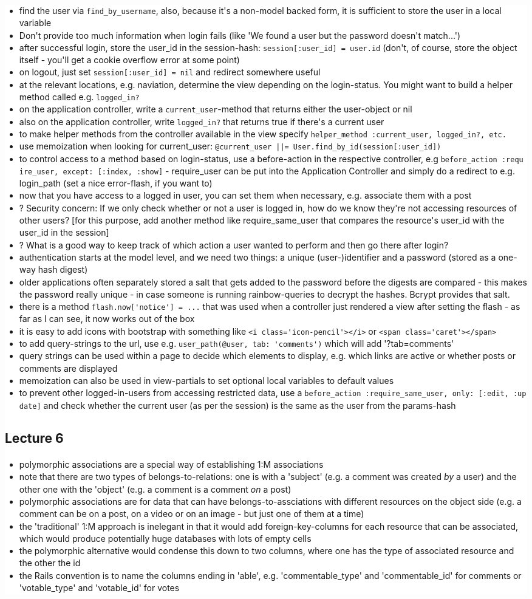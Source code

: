 - find the user via `find_by_username`, also, because it's a non-model backed form, it is sufficient to store the user in a local variable
- Don't provide too much information when login fails (like 'We found a user but the password doesn't match...')
- after successful login, store the user_id in the session-hash: `session[:user_id] = user.id` (don't, of course, store the object itself - you'll get a cookie overflow error at some point)
- on logout, just set `session[:user_id] = nil` and redirect somewhere useful
- at the relevant locations, e.g. naviation, determine the view depending on the login-status. You might want to build a helper method called e.g. `logged_in?`
- on the application controller, write a `current_user`-method that returns either the user-object or nil
- also on the application controller, write `logged_in?` that returns true if there's a current user
- to make helper methods from the controller available in the view specify `helper_method :current_user, logged_in?, etc.`
- use memoization when looking for current_user: `@current_user ||= User.find_by_id(session[:user_id])`
- to control access to a method based on login-status, use a before-action in the respective controller, e.g `before_action :require_user, except: [:index, :show]` - require_user can be put into the Application Controller and simply do a redirect to e.g. login_path (set a nice error-flash, if you want to)
- now that you have access to a logged in user, you can set them when necessary, e.g. associate them with a post
- ? Security concern: If we only check whether or not a user is logged in, how do we know they're not accessing resources of other users? [for this purpose, add another method like require_same_user that compares the resource's user_id with the user_id in the session]
- ? What is a good way to keep track of which action a user wanted to perform and then go there after login?
- authentication starts at the model level, and we need two things: a unique (user-)identifier and a password (stored as a one-way hash digest)
- older applications often separately stored a salt that gets added to the password before the digests are compared - this makes the password really unique - in case someone is running rainbow-queries to decrypt the hashes. Bcrypt provides that salt.
- there is a method `flash.now['notice'] = ...` that was used when a controller just rendered a view after setting the flash - as far as I can see, it now works out of the box
- it is easy to add icons with bootstrap with something like `<i class='icon-pencil'></i>` or `<span class='caret'></span>`
- to add query-strings to the url, use e.g. `user_path(@user, tab: 'comments')` which will add '?tab=comments'
- query strings can be used within a page to decide which elements to display, e.g. which links are active or whether posts or comments are displayed
- memoization can also be used in view-partials to set optional local variables to default values
- to prevent other logged-in-users from accessing restricted data, use a `before_action :require_same_user, only: [:edit, :update]` and check whether the current user (as per the session) is the same as the user from the params-hash


## Lecture 6

- polymorphic associations are a special way of establishing 1:M associations
- note that there are two types of belongs-to-relations: one is with a 'subject' (e.g. a comment was created *by* a user) and the other one with the 'object' (e.g. a comment is a comment *on* a post)
- polymorphic associations are for data that can have belongs-to-assciations with different resources on the object side (e.g. a comment can be on a post, on a video or on an image - but just one of them at a time)
- the 'traditional' 1:M approach is inelegant in that it would add foreign-key-columns for each resource that can be associated, which would produce potentially huge databases with lots of empty cells
- the polymorphic alternative would condense this down to two columns, where one has the type of associated resource and the other the id
- the Rails convention is to name the columns ending in 'able', e.g. 'commentable_type' and 'commentable_id' for comments or 'votable_type' and 'votable_id' for votes